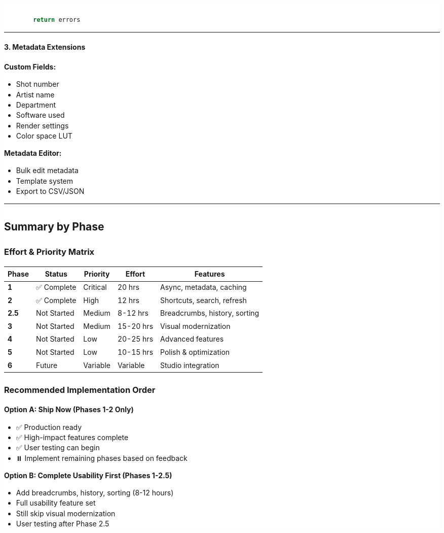 ```python

        return errors
```

---

#### 3. Metadata Extensions

**Custom Fields:**
- Shot number
- Artist name
- Department
- Software used
- Render settings
- Color space LUT

**Metadata Editor:**
- Bulk edit metadata
- Template system
- Export to CSV/JSON

---

## Summary by Phase

### Effort & Priority Matrix

| Phase | Status | Priority | Effort | Features |
|-------|--------|----------|--------|----------|
| **1** | ✅ Complete | Critical | 20 hrs | Async, metadata, caching |
| **2** | ✅ Complete | High | 12 hrs | Shortcuts, search, refresh |
| **2.5** | Not Started | Medium | 8-12 hrs | Breadcrumbs, history, sorting |
| **3** | Not Started | Medium | 15-20 hrs | Visual modernization |
| **4** | Not Started | Low | 20-25 hrs | Advanced features |
| **5** | Not Started | Low | 10-15 hrs | Polish & optimization |
| **6** | Future | Variable | Variable | Studio integration |

### Recommended Implementation Order

**Option A: Ship Now (Phases 1-2 Only)**
- ✅ Production ready
- ✅ High-impact features complete
- ✅ User testing can begin
- ⏸️ Implement remaining phases based on feedback

**Option B: Complete Usability First (Phases 1-2.5)**
- Add breadcrumbs, history, sorting (8-12 hours)
- Full usability feature set
- Still skip visual modernization
- User testing after Phase 2.5
